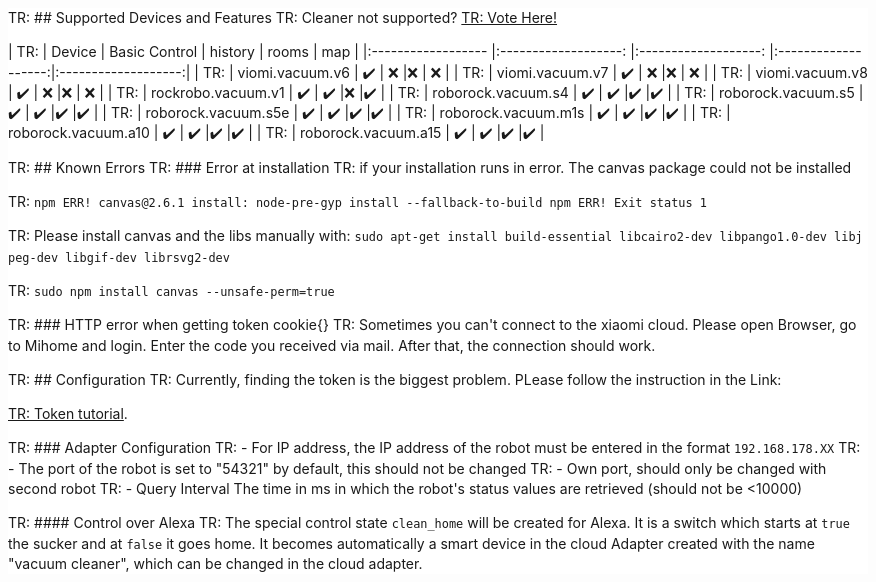 TR: ## Supported Devices and Features
TR: Cleaner not supported? [TR: Vote Here!](https://doodle.com/poll/8m8238ridkifua99?utm_source=poll&utm_medium=link)

| TR: | Device                | Basic Control             | history               | rooms               | map                 |
|:------------------    |:-------------------:      |:-------------------:  |:-------------------:|:-------------------:|
| TR: | viomi.vacuum.v6       | :heavy_check_mark:        | :x:                   |:x:                  | :x:                 |
| TR: | viomi.vacuum.v7       | :heavy_check_mark:        | :x:                   |:x:                  | :x:                 |
| TR: | viomi.vacuum.v8       | :heavy_check_mark:        | :x:                   |:x:                  | :x:                 |
| TR: | rockrobo.vacuum.v1    | :heavy_check_mark:        | :heavy_check_mark:    |:x:                  |:heavy_check_mark:   |
| TR: | roborock.vacuum.s4    | :heavy_check_mark:        | :heavy_check_mark:    |:heavy_check_mark:   |:heavy_check_mark:   |
| TR: | roborock.vacuum.s5    | :heavy_check_mark:        | :heavy_check_mark:    |:heavy_check_mark:   |:heavy_check_mark:   |
| TR: | roborock.vacuum.s5e   | :heavy_check_mark:        | :heavy_check_mark:    |:heavy_check_mark:   |:heavy_check_mark:   |
| TR: | roborock.vacuum.m1s   | :heavy_check_mark:        | :heavy_check_mark:    |:heavy_check_mark:   |:heavy_check_mark:   |
| TR: | roborock.vacuum.a10   | :heavy_check_mark:        | :heavy_check_mark:    |:heavy_check_mark:   |:heavy_check_mark:   |
| TR: | roborock.vacuum.a15   | :heavy_check_mark:        | :heavy_check_mark:    |:heavy_check_mark:   |:heavy_check_mark:   |

TR: ## Known Errors
TR: ### Error at installation
TR: if your installation runs in error. The canvas package could not be installed

TR: ``npm ERR! canvas@2.6.1 install: node-pre-gyp install --fallback-to-build npm ERR! Exit status 1``

TR: Please install canvas and the libs manually with: `` sudo apt-get install build-essential libcairo2-dev libpango1.0-dev libjpeg-dev libgif-dev librsvg2-dev ``

TR: `` sudo npm install canvas --unsafe-perm=true ``

TR: ###  HTTP error when getting token cookie{}
TR: Sometimes you can't connect to the xiaomi cloud.
Please open Browser, go to Mihome and login. Enter the code you received via mail. After that, the connection should work.

TR: ## Configuration
TR: Currently, finding the token is the biggest problem.
PLease follow the instruction in the Link:

[TR: Token tutorial](https://www.smarthomeassistent.de/token-auslesen-roborock-s6-roborock-s5-xiaomi-mi-robot-xiaowa/).

TR: ### Adapter Configuration
TR: - For IP address, the IP address of the robot must be entered in the format `192.168.178.XX`
TR: - The port of the robot is set to "54321" by default, this should not be changed
TR: - Own port, should only be changed with second robot
TR: - Query Interval The time in ms in which the robot's status values are retrieved (should not be <10000)

TR: #### Control over Alexa
TR: The special control state `clean_home` will be created for Alexa.
It is a switch which starts at `true` the sucker and at `false` it goes home.
It becomes automatically a smart device in the cloud Adapter created with the name "vacuum cleaner", which can be changed in the cloud adapter.
